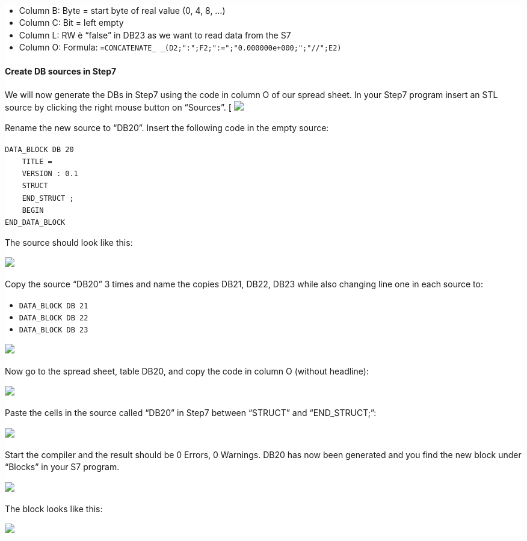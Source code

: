 * Column B: Byte = start byte of real value (0, 4, 8, …)
* Column C: Bit = left empty
* Column L: RW è “false” in DB23 as we want to read data from the S7
* Column O: Formula: ```=CONCATENATE_ _(D2;":";F2;":=";"0.000000e+000;";"//";E2)```

#### Create DB sources in Step7
We will now generate the DBs in Step7 using the code in column O of our spread sheet. In your Step7 program insert an STL source by clicking the right mouse button on “Sources”. [
![](img/adapter_en_s7_step7_1.png)
 
Rename the new source to “DB20”. 
Insert the following code in the empty source:
 
```
DATA_BLOCK DB 20
    TITLE =
    VERSION : 0.1
    STRUCT 
    END_STRUCT ;         
    BEGIN
END_DATA_BLOCK
```
 
The source should look like this: 

![](img/adapter_en_s7_step7_2.png)

Copy the source “DB20” 3 times and name the copies DB21, DB22, DB23 while also changing line one in each source to:

* ```DATA_BLOCK DB 21```
* ```DATA_BLOCK DB 22```
* ```DATA_BLOCK DB 23```


![](img/adapter_en_s7_step7_3.png)

Now go to the spread sheet, table DB20, and copy the code in column O (without headline): 

![](img/adapter_en_s7_step7_4.png)

Paste the cells in the source called “DB20” in Step7 between “STRUCT” and “END_STRUCT;”: 


![](img/adapter_en_s7_step7_5.png)

Start the compiler and the result should be 0 Errors, 0 Warnings. DB20 has now been generated and you find the new block under “Blocks” in your S7 program. 

![](img/adapter_en_s7_step7_6.png)

The block looks like this:

![](img/adapter_en_s7_step7_7.png)

